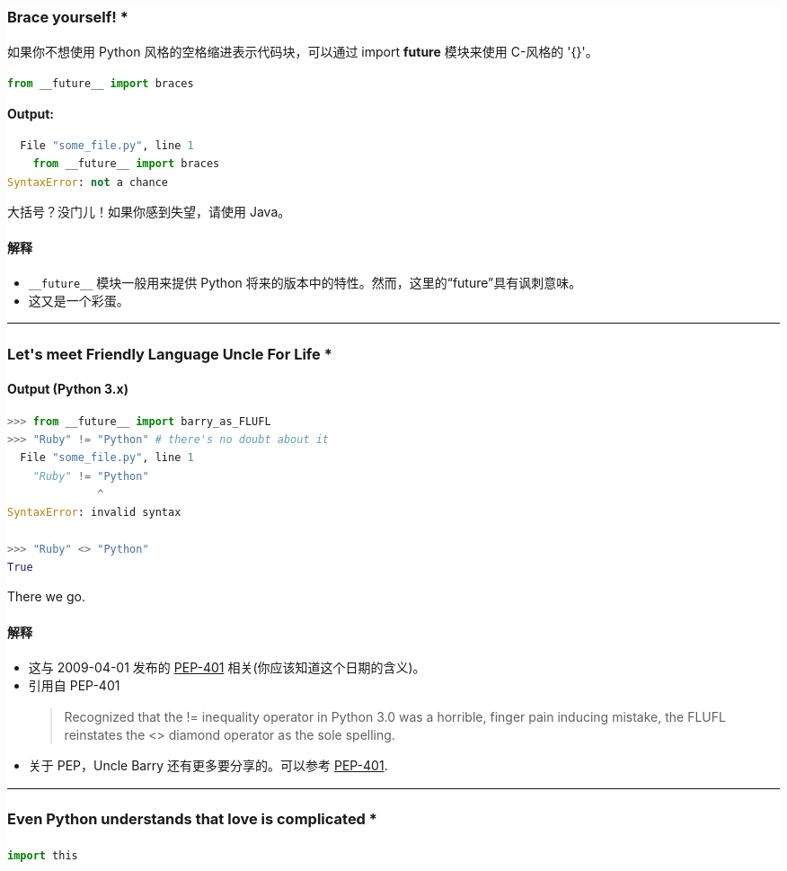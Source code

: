 ### Brace yourself! *

如果你不想使用 Python 风格的空格缩进表示代码块，可以通过 import __future__ 模块来使用 C-风格的 '{}'。

```py
from __future__ import braces
```

**Output:**
```py
  File "some_file.py", line 1
    from __future__ import braces
SyntaxError: not a chance
```

大括号？没门儿！如果你感到失望，请使用 Java。

#### 解释

- `__future__` 模块一般用来提供 Python 将来的版本中的特性。然而，这里的“future”具有讽刺意味。
- 这又是一个彩蛋。

---

### Let's meet Friendly Language Uncle For Life *

**Output (Python 3.x)**
```py
>>> from __future__ import barry_as_FLUFL
>>> "Ruby" != "Python" # there's no doubt about it
  File "some_file.py", line 1
    "Ruby" != "Python"
              ^
SyntaxError: invalid syntax

>>> "Ruby" <> "Python"
True
```

There we go.

#### 解释

- 这与 2009-04-01 发布的 [PEP-401](https://www.python.org/dev/peps/pep-0401/) 相关(你应该知道这个日期的含义)。
- 引用自 PEP-401
  > Recognized that the != inequality operator in Python 3.0 was a horrible, finger pain inducing mistake, the FLUFL reinstates the <> diamond operator as the sole spelling.
- 关于 PEP，Uncle Barry 还有更多要分享的。可以参考 [PEP-401](https://www.python.org/dev/peps/pep-0401/).

---

### Even Python understands that love is complicated *

```py
import this
```
